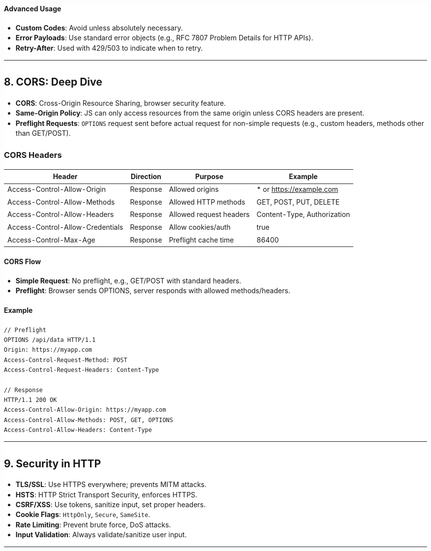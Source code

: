 #### Advanced Usage
- **Custom Codes**: Avoid unless absolutely necessary.
- **Error Payloads**: Use standard error objects (e.g., RFC 7807 Problem Details for HTTP APIs).
- **Retry-After**: Used with 429/503 to indicate when to retry.

---

## 8. CORS: Deep Dive
- **CORS**: Cross-Origin Resource Sharing, browser security feature.
- **Same-Origin Policy**: JS can only access resources from the same origin unless CORS headers are present.
- **Preflight Requests**: `OPTIONS` request sent before actual request for non-simple requests (e.g., custom headers, methods other than GET/POST).

### CORS Headers
| Header                          | Direction | Purpose                        | Example                        |
|----------------------------------|-----------|--------------------------------|--------------------------------|
| Access-Control-Allow-Origin      | Response  | Allowed origins                | * or https://example.com       |
| Access-Control-Allow-Methods     | Response  | Allowed HTTP methods           | GET, POST, PUT, DELETE         |
| Access-Control-Allow-Headers     | Response  | Allowed request headers        | Content-Type, Authorization    |
| Access-Control-Allow-Credentials | Response  | Allow cookies/auth             | true                           |
| Access-Control-Max-Age           | Response  | Preflight cache time           | 86400                          |

#### CORS Flow
- **Simple Request**: No preflight, e.g., GET/POST with standard headers.
- **Preflight**: Browser sends OPTIONS, server responds with allowed methods/headers.

#### Example
```http
// Preflight
OPTIONS /api/data HTTP/1.1
Origin: https://myapp.com
Access-Control-Request-Method: POST
Access-Control-Request-Headers: Content-Type

// Response
HTTP/1.1 200 OK
Access-Control-Allow-Origin: https://myapp.com
Access-Control-Allow-Methods: POST, GET, OPTIONS
Access-Control-Allow-Headers: Content-Type
```

---

## 9. Security in HTTP
- **TLS/SSL**: Use HTTPS everywhere; prevents MITM attacks.
- **HSTS**: HTTP Strict Transport Security, enforces HTTPS.
- **CSRF/XSS**: Use tokens, sanitize input, set proper headers.
- **Cookie Flags**: `HttpOnly`, `Secure`, `SameSite`.
- **Rate Limiting**: Prevent brute force, DoS attacks.
- **Input Validation**: Always validate/sanitize user input.

---